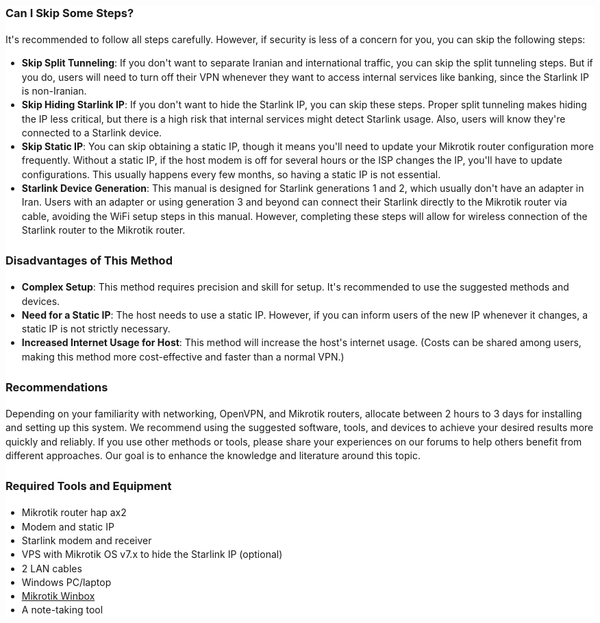 
### Can I Skip Some Steps?

It's recommended to follow all steps carefully. However, if security is less of a concern for you, you can skip the following steps:



* **Skip Split Tunneling**: If you don't want to separate Iranian and international traffic, you can skip the split tunneling steps. But if you do, users will need to turn off their VPN whenever they want to access internal services like banking, since the Starlink IP is non-Iranian.
* **Skip Hiding Starlink IP**: If you don't want to hide the Starlink IP, you can skip these steps. Proper split tunneling makes hiding the IP less critical, but there is a high risk that internal services might detect Starlink usage. Also, users will know they're connected to a Starlink device.
* **Skip Static IP**: You can skip obtaining a static IP, though it means you'll need to update your Mikrotik router configuration more frequently. Without a static IP, if the host modem is off for several hours or the ISP changes the IP, you'll have to update configurations. This usually happens every few months, so having a static IP is not essential.
* **Starlink Device Generation**: This manual is designed for Starlink generations 1 and 2, which usually don't have an adapter in Iran. Users with an adapter or using generation 3 and beyond can connect their Starlink directly to the Mikrotik router via cable, avoiding the WiFi setup steps in this manual. However, completing these steps will allow for wireless connection of the Starlink router to the Mikrotik router.


### **Disadvantages of This Method**



* **Complex Setup**: This method requires precision and skill for setup. It's recommended to use the suggested methods and devices.
* **Need for a Static IP**: The host needs to use a static IP. However, if you can inform users of the new IP whenever it changes, a static IP is not strictly necessary.
* **Increased Internet Usage for Host**: This method will increase the host's internet usage. (Costs can be shared among users, making this method more cost-effective and faster than a normal VPN.)


### **Recommendations**

Depending on your familiarity with networking, OpenVPN, and Mikrotik routers, allocate between 2 hours to 3 days for installing and setting up this system. We recommend using the suggested software, tools, and devices to achieve your desired results more quickly and reliably. If you use other methods or tools, please share your experiences on our forums to help others benefit from different approaches. Our goal is to enhance the knowledge and literature around this topic.


### **Required Tools and Equipment**



* Mikrotik router hap ax2
* Modem and static IP
* Starlink modem and receiver
* VPS with Mikrotik OS v7.x to hide the Starlink IP (optional)
* 2 LAN cables
* Windows PC/laptop
* [Mikrotik Winbox](https://mikrotik.com/download)
* A note-taking tool
